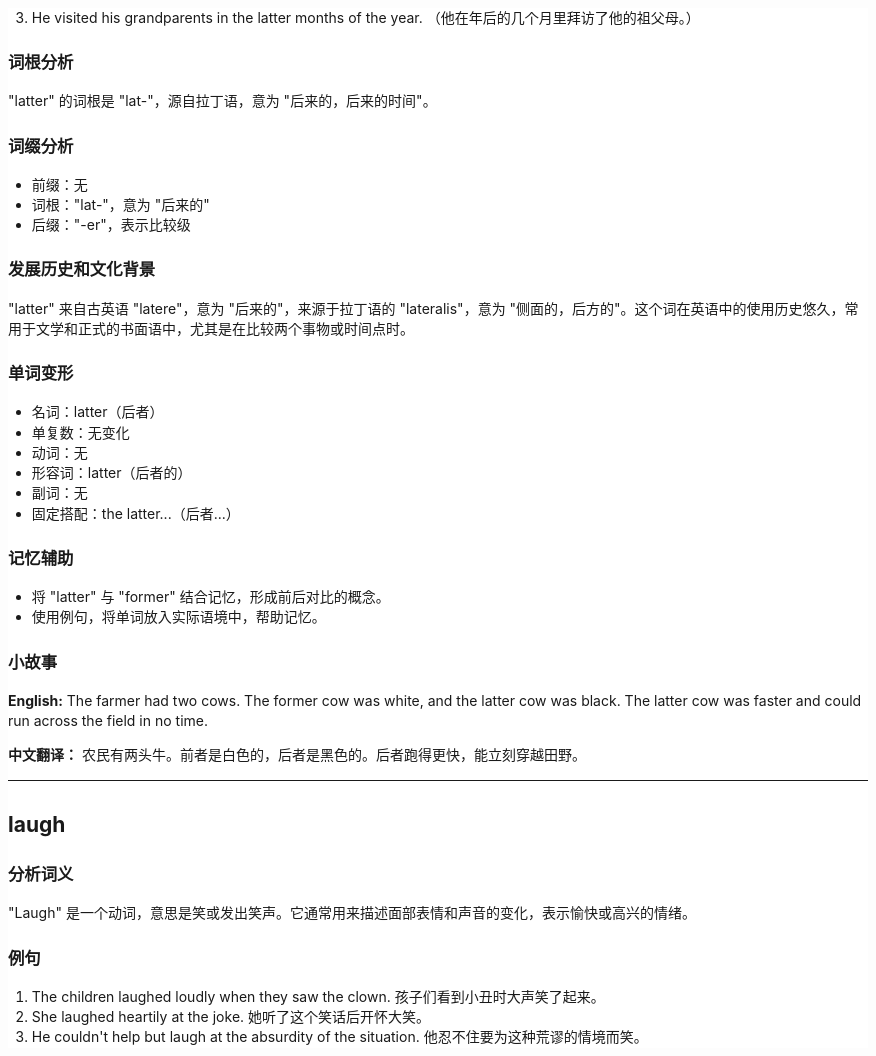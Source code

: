 3. He visited his grandparents in the latter months of the year.
   （他在年后的几个月里拜访了他的祖父母。）

### 词根分析
"latter" 的词根是 "lat-"，源自拉丁语，意为 "后来的，后来的时间"。

### 词缀分析
- 前缀：无
- 词根："lat-"，意为 "后来的"
- 后缀："-er"，表示比较级

### 发展历史和文化背景
"latter" 来自古英语 "latere"，意为 "后来的"，来源于拉丁语的 "lateralis"，意为 "侧面的，后方的"。这个词在英语中的使用历史悠久，常用于文学和正式的书面语中，尤其是在比较两个事物或时间点时。

### 单词变形
- 名词：latter（后者）
- 单复数：无变化
- 动词：无
- 形容词：latter（后者的）
- 副词：无
- 固定搭配：the latter...（后者...）

### 记忆辅助
- 将 "latter" 与 "former" 结合记忆，形成前后对比的概念。
- 使用例句，将单词放入实际语境中，帮助记忆。

### 小故事
**English:**
The farmer had two cows. The former cow was white, and the latter cow was black. The latter cow was faster and could run across the field in no time.

**中文翻译：**
农民有两头牛。前者是白色的，后者是黑色的。后者跑得更快，能立刻穿越田野。


---------------
## laugh
### 分析词义
"Laugh" 是一个动词，意思是笑或发出笑声。它通常用来描述面部表情和声音的变化，表示愉快或高兴的情绪。

### 例句
1. The children laughed loudly when they saw the clown.
   孩子们看到小丑时大声笑了起来。
2. She laughed heartily at the joke.
   她听了这个笑话后开怀大笑。
3. He couldn't help but laugh at the absurdity of the situation.
   他忍不住要为这种荒谬的情境而笑。
